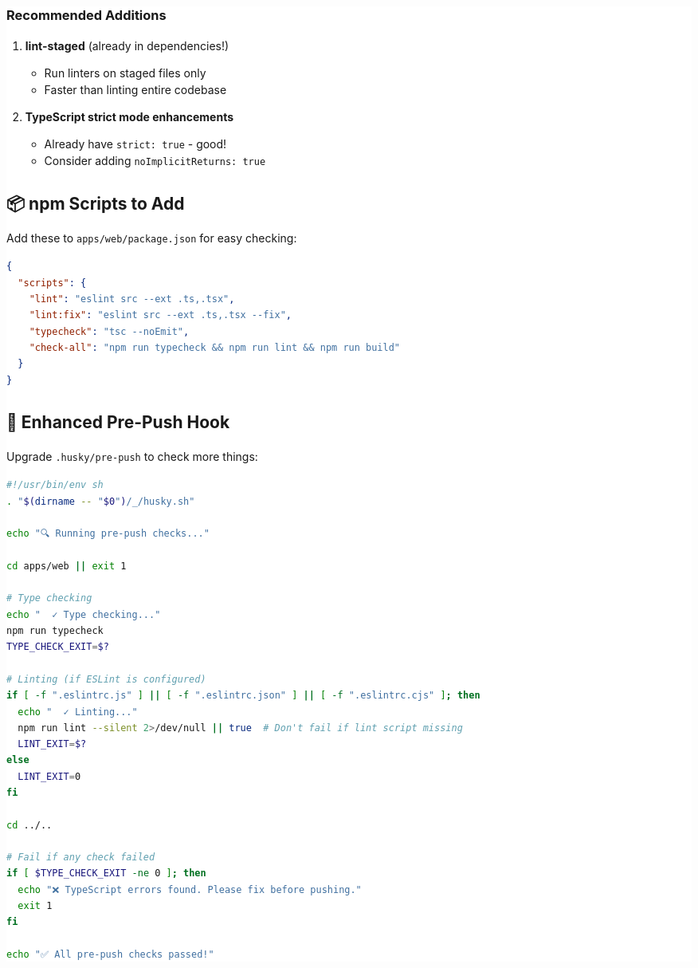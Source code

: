 ### Recommended Additions

1. **lint-staged** (already in dependencies!)
   - Run linters on staged files only
   - Faster than linting entire codebase

2. **TypeScript strict mode enhancements**
   - Already have `strict: true` - good!
   - Consider adding `noImplicitReturns: true`

## 📦 npm Scripts to Add

Add these to `apps/web/package.json` for easy checking:

```json
{
  "scripts": {
    "lint": "eslint src --ext .ts,.tsx",
    "lint:fix": "eslint src --ext .ts,.tsx --fix",
    "typecheck": "tsc --noEmit",
    "check-all": "npm run typecheck && npm run lint && npm run build"
  }
}
```

## 🚀 Enhanced Pre-Push Hook

Upgrade `.husky/pre-push` to check more things:

```bash
#!/usr/bin/env sh
. "$(dirname -- "$0")/_/husky.sh"

echo "🔍 Running pre-push checks..."

cd apps/web || exit 1

# Type checking
echo "  ✓ Type checking..."
npm run typecheck
TYPE_CHECK_EXIT=$?

# Linting (if ESLint is configured)
if [ -f ".eslintrc.js" ] || [ -f ".eslintrc.json" ] || [ -f ".eslintrc.cjs" ]; then
  echo "  ✓ Linting..."
  npm run lint --silent 2>/dev/null || true  # Don't fail if lint script missing
  LINT_EXIT=$?
else
  LINT_EXIT=0
fi

cd ../..

# Fail if any check failed
if [ $TYPE_CHECK_EXIT -ne 0 ]; then
  echo "❌ TypeScript errors found. Please fix before pushing."
  exit 1
fi

echo "✅ All pre-push checks passed!"
```
